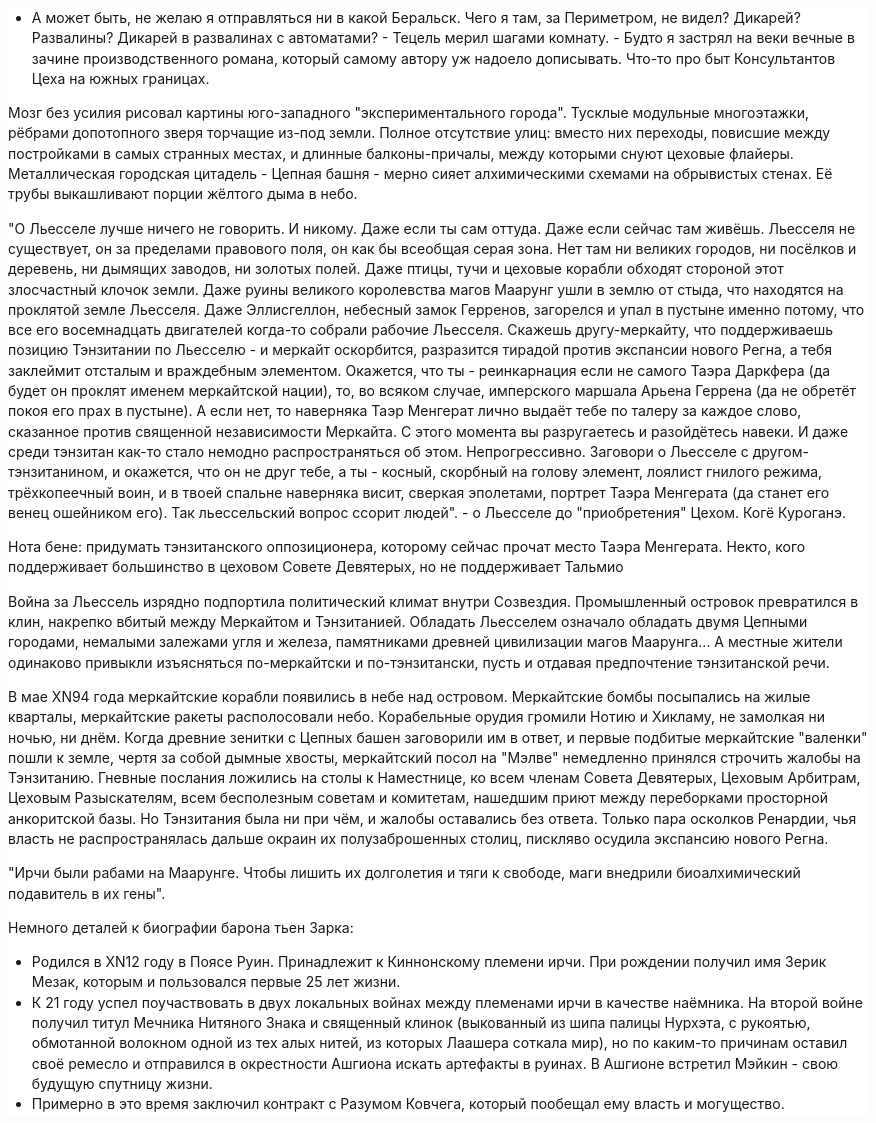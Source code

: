 - А может быть, не желаю я отправляться ни в какой Беральск. Чего я там, за Периметром, не видел? Дикарей? Развалины? Дикарей в развалинах с автоматами? - Тецель мерил шагами комнату. - Будто я застрял на веки вечные в зачине производственного романа, который самому автору уж надоело дописывать. Что-то про быт Консультантов Цеха на южных границах.

Мозг без усилия рисовал картины юго-западного "экспериментального города". Тусклые модульные многоэтажки, рёбрами допотопного зверя торчащие из-под земли. Полное отсутствие улиц: вместо них переходы, повисшие между постройками в самых странных местах, и длинные балконы-причалы, между которыми снуют цеховые флайеры. Металлическая городская цитадель - Цепная башня - мерно сияет алхимическими схемами на обрывистых стенах. Её трубы выкашливают порции жёлтого дыма в небо.

"О Льесселе лучше ничего не говорить. И никому. Даже если ты сам оттуда. Даже если сейчас там живёшь. Льесселя не существует, он за пределами правового поля, он как бы всеобщая серая зона. Нет там ни великих городов, ни посёлков и деревень, ни дымящих заводов, ни золотых полей. Даже птицы, тучи и цеховые корабли обходят стороной этот злосчастный клочок земли. Даже руины великого королевства магов Маарунг ушли в землю от стыда, что находятся на проклятой земле Льесселя. Даже Эллисгеллон, небесный замок Герренов, загорелся и упал в пустыне именно потому, что все его восемнадцать двигателей когда-то собрали рабочие Льесселя. Скажешь другу-меркайту, что поддерживаешь позицию Тэнзитании по Льесселю - и меркайт оскорбится, разразится тирадой против экспансии нового Регна, а тебя заклеймит отсталым и враждебным элементом. Окажется, что ты - реинкарнация если не самого Таэра Даркфера (да будет он проклят именем меркайтской нации), то, во всяком случае, имперского маршала Арьена Геррена (да не обретёт покоя его прах в пустыне). А если нет, то наверняка Таэр Менгерат лично выдаёт тебе по талеру за каждое слово, сказанное против священной независимости Меркайта. С этого момента вы разругаетесь и разойдётесь навеки. И даже среди тэнзитан как-то стало немодно распространяться об этом. Непрогрессивно. Заговори о Льесселе с другом-тэнзитанином, и окажется, что он не друг тебе, а ты - косный, скорбный на голову элемент, лоялист гнилого режима, трёхкопеечный воин, и в твоей спальне наверняка висит, сверкая эполетами, портрет Таэра Менгерата (да станет его венец ошейником его). Так льессельский вопрос ссорит людей". - о Льесселе до "приобретения" Цехом. Когё Куроганэ.

Нота бене: придумать тэнзитанского оппозиционера, которому сейчас прочат место Таэра Менгерата. Некто, кого поддерживает большинство в цеховом Совете Девятерых, но не поддерживает Тальмио

Война за Льессель изрядно подпортила политический климат внутри Созвездия. Промышленный островок превратился в клин, накрепко вбитый между Меркайтом и Тэнзитанией. Обладать Льесселем означало обладать двумя Цепными городами, немалыми залежами угля и железа, памятниками древней цивилизации магов Маарунга... А местные жители одинаково привыкли изъясняться по-меркайтски и по-тэнзитански, пусть и отдавая предпочтение тэнзитанской речи.

В мае XN94 года меркайтские корабли появились в небе над островом. Меркайтские бомбы посыпались на жилые кварталы, меркайтские ракеты располосовали небо. Корабельные орудия громили Нотию и Хикламу, не замолкая ни ночью, ни днём. Когда древние зенитки с Цепных башен заговорили им в ответ, и первые подбитые меркайтские "валенки" пошли к земле, чертя за собой дымные хвосты, меркайтский посол на "Мэлве" немедленно принялся строчить жалобы на Тэнзитанию. Гневные послания ложились на столы к Наместнице, ко всем членам Совета Девятерых, Цеховым Арбитрам, Цеховым Разыскателям, всем бесполезным советам и комитетам, нашедшим приют между переборками просторной анкоритской базы. Но Тэнзитания была ни при чём, и жалобы оставались без ответа. Только пара осколков Ренардии, чья власть не распространялась дальше окраин их полузаброшенных столиц, пискляво осудила экспансию нового Регна.

"Ирчи были рабами на Маарунге. Чтобы лишить их долголетия и тяги к свободе, маги внедрили биоалхимический подавитель в их гены".

Немного деталей к биографии барона тьен Зарка:
- Родился в XN12 году в Поясе Руин. Принадлежит к Киннонскому племени ирчи. При рождении получил имя Зерик Мезак, которым и пользовался первые 25 лет жизни.
- К 21 году успел поучаствовать в двух локальных войнах между племенами ирчи в качестве наёмника. На второй войне получил титул Мечника Нитяного Знака и священный клинок (выкованный из шипа палицы Нурхэта, с рукоятью, обмотанной волокном одной из тех алых нитей, из которых Лаашера соткала мир), но по каким-то причинам оставил своё ремесло и отправился в окрестности Ашгиона искать артефакты в руинах. В Ашгионе встретил Мэйкин - свою будущую спутницу жизни.
- Примерно в это время заключил контракт с Разумом Ковчега, который пообещал ему власть и могущество.
